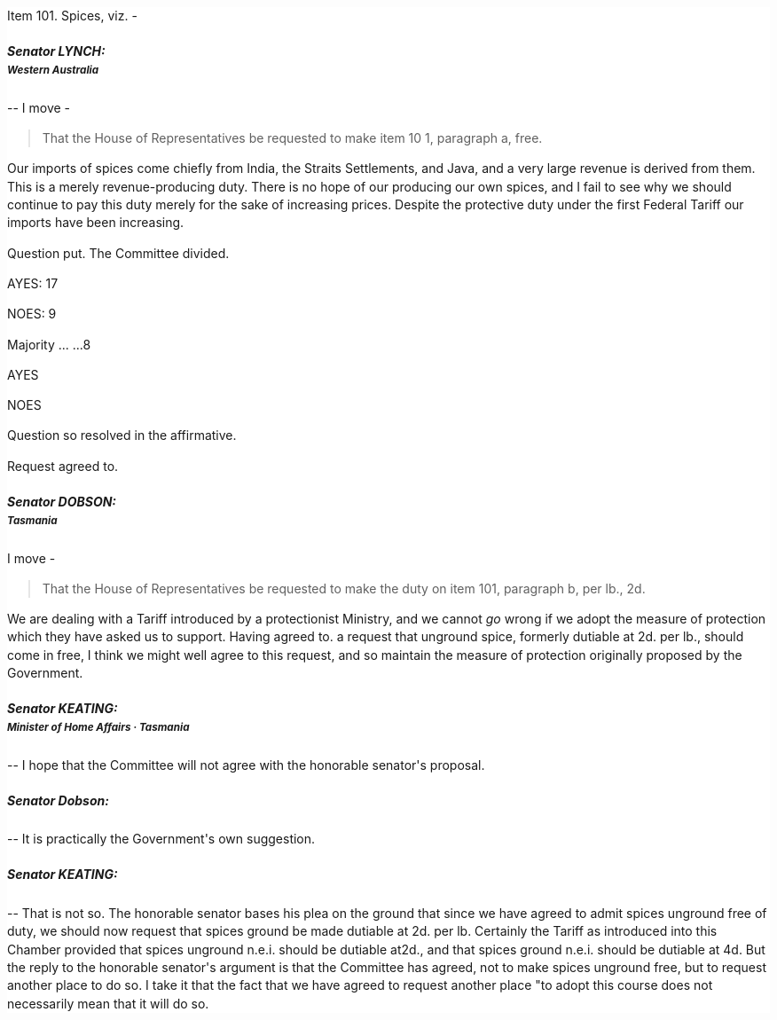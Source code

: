 Item 101. Spices, viz. - 

##### Senator LYNCH:<br><small class="text-muted">Western Australia</small>

-- I move - 

  >That the House of Representatives be requested to make item 10 1, paragraph  a,  free. 

Our imports of spices come chiefly from India, the Straits Settlements, and Java, and a very large revenue is derived from them. This is a merely revenue-producing duty. There is no hope of our producing our own spices, and I fail to see why we should continue to pay this duty merely for the sake of increasing prices. Despite the protective duty under the first Federal Tariff our imports have been increasing. 

Question put. The Committee divided.

AYES: 17

NOES: 9

Majority ... ...8 

AYES

NOES

Question so resolved in the affirmative. 

Request agreed to. 

##### Senator DOBSON:<br><small class="text-muted">Tasmania</small>



I  move - 

  >That the House of Representatives be requested to make the duty on item 101, paragraph b, per lb., 2d. 

We are dealing with a Tariff introduced by a protectionist Ministry, and we cannot  *go*  wrong if we adopt the measure of protection which they have asked us to support. Having agreed to. a request that unground spice, formerly dutiable at 2d. per lb., should come in free, I think we might well agree to this request, and so maintain the measure of protection originally proposed by the Government. 

##### Senator KEATING:<br><small class="text-muted">Minister of Home Affairs &middot; Tasmania</small>

-- I hope that the Committee will not agree with the honorable senator's proposal. 

##### Senator Dobson:

--  It is practically the Government's own suggestion. 

##### Senator KEATING:

-- That is not so. The honorable senator bases his plea on the ground that since we have agreed to admit spices unground free of duty, we should now request that spices ground be made dutiable at 2d. per lb. Certainly the Tariff as introduced into this Chamber provided that spices unground n.e.i. should be dutiable at2d., and that spices ground n.e.i. should be dutiable at 4d. But the reply to the honorable senator's argument is that the Committee has agreed, not to make spices unground free, but to request another place to do so.  I  take it that the fact that we have agreed to request another place "to adopt this course does not necessarily mean that it will do so. 
